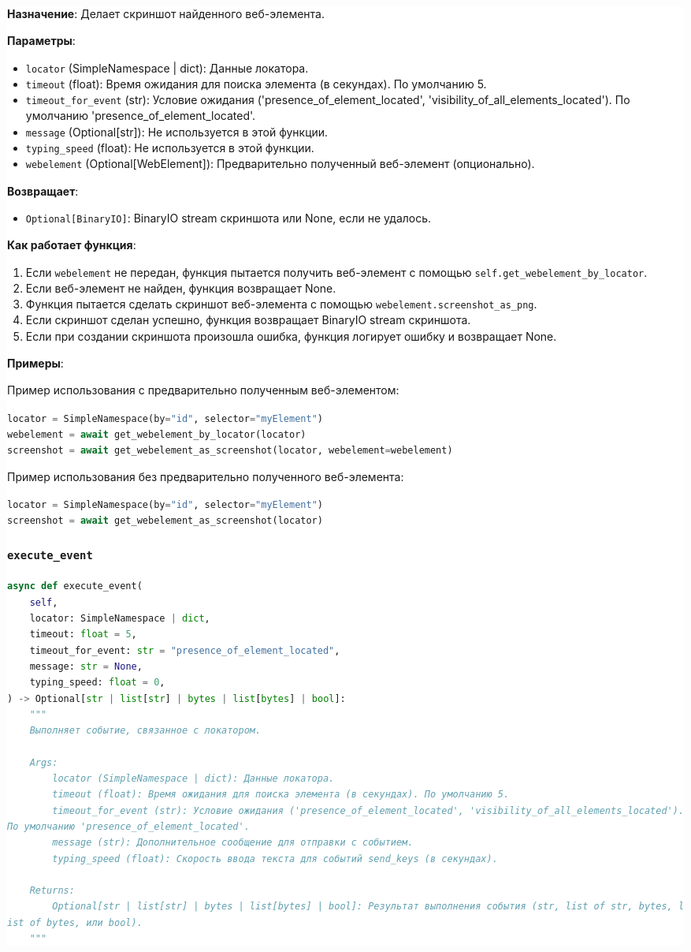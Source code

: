 **Назначение**: Делает скриншот найденного веб-элемента.

**Параметры**:

-   `locator` (SimpleNamespace | dict): Данные локатора.
-   `timeout` (float): Время ожидания для поиска элемента (в секундах). По умолчанию 5.
-   `timeout_for_event` (str): Условие ожидания ('presence_of_element_located', 'visibility_of_all_elements_located'). По умолчанию 'presence_of_element_located'.
-   `message` (Optional[str]): Не используется в этой функции.
-   `typing_speed` (float): Не используется в этой функции.
-   `webelement` (Optional[WebElement]): Предварительно полученный веб-элемент (опционально).

**Возвращает**:

-   `Optional[BinaryIO]`: BinaryIO stream скриншота или None, если не удалось.

**Как работает функция**:

1.  Если `webelement` не передан, функция пытается получить веб-элемент с помощью `self.get_webelement_by_locator`.
2.  Если веб-элемент не найден, функция возвращает None.
3.  Функция пытается сделать скриншот веб-элемента с помощью `webelement.screenshot_as_png`.
4.  Если скриншот сделан успешно, функция возвращает BinaryIO stream скриншота.
5.  Если при создании скриншота произошла ошибка, функция логирует ошибку и возвращает None.

**Примеры**:

Пример использования с предварительно полученным веб-элементом:

```python
locator = SimpleNamespace(by="id", selector="myElement")
webelement = await get_webelement_by_locator(locator)
screenshot = await get_webelement_as_screenshot(locator, webelement=webelement)
```

Пример использования без предварительно полученного веб-элемента:

```python
locator = SimpleNamespace(by="id", selector="myElement")
screenshot = await get_webelement_as_screenshot(locator)
```

### `execute_event`

```python
async def execute_event(
    self,
    locator: SimpleNamespace | dict,
    timeout: float = 5,
    timeout_for_event: str = "presence_of_element_located",
    message: str = None,
    typing_speed: float = 0,
) -> Optional[str | list[str] | bytes | list[bytes] | bool]:
    """
    Выполняет событие, связанное с локатором.

    Args:
        locator (SimpleNamespace | dict): Данные локатора.
        timeout (float): Время ожидания для поиска элемента (в секундах). По умолчанию 5.
        timeout_for_event (str): Условие ожидания ('presence_of_element_located', 'visibility_of_all_elements_located'). По умолчанию 'presence_of_element_located'.
        message (str): Дополнительное сообщение для отправки с событием.
        typing_speed (float): Скорость ввода текста для событий send_keys (в секундах).

    Returns:
        Optional[str | list[str] | bytes | list[bytes] | bool]: Результат выполнения события (str, list of str, bytes, list of bytes, или bool).
    """
```
